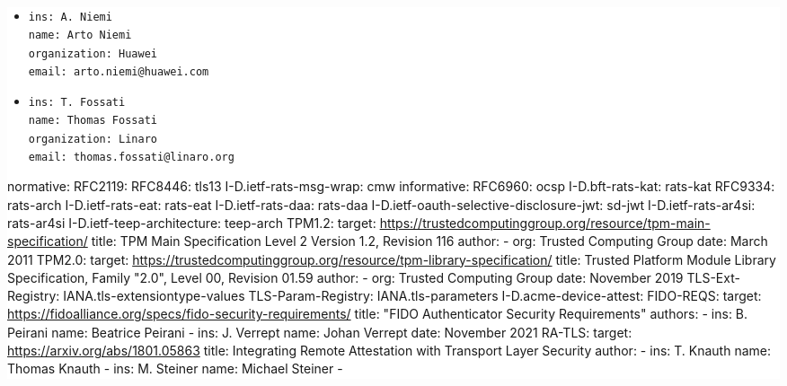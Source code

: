  -
       ins: A. Niemi
       name: Arto Niemi
       organization: Huawei
       email: arto.niemi@huawei.com

 -
       ins: T. Fossati
       name: Thomas Fossati
       organization: Linaro
       email: thomas.fossati@linaro.org

normative:
  RFC2119:
  RFC8446: tls13
  I-D.ietf-rats-msg-wrap: cmw
informative:
  RFC6960: ocsp
  I-D.bft-rats-kat: rats-kat
  RFC9334: rats-arch
  I-D.ietf-rats-eat: rats-eat
  I-D.ietf-rats-daa: rats-daa
  I-D.ietf-oauth-selective-disclosure-jwt: sd-jwt
  I-D.ietf-rats-ar4si: rats-ar4si
  I-D.ietf-teep-architecture: teep-arch
  TPM1.2:
    target: https://trustedcomputinggroup.org/resource/tpm-main-specification/
    title: TPM Main Specification Level 2 Version 1.2, Revision 116
    author:
      -
        org: Trusted Computing Group
    date: March 2011
  TPM2.0:
    target: https://trustedcomputinggroup.org/resource/tpm-library-specification/
    title: Trusted Platform Module Library Specification, Family "2.0", Level 00, Revision 01.59
    author:
      -
        org: Trusted Computing Group
    date: November 2019
  TLS-Ext-Registry: IANA.tls-extensiontype-values
  TLS-Param-Registry: IANA.tls-parameters
  I-D.acme-device-attest:
  FIDO-REQS:
    target: https://fidoalliance.org/specs/fido-security-requirements/
    title: "FIDO Authenticator Security Requirements"
    authors:
       -
        ins: B. Peirani
        name: Beatrice Peirani
       -
        ins: J. Verrept
        name: Johan Verrept
    date: November 2021
  RA-TLS:
    target: https://arxiv.org/abs/1801.05863
    title: Integrating Remote Attestation with Transport Layer Security
    author:
       -
        ins: T. Knauth
        name: Thomas Knauth
       -
        ins: M. Steiner
        name: Michael Steiner
       -